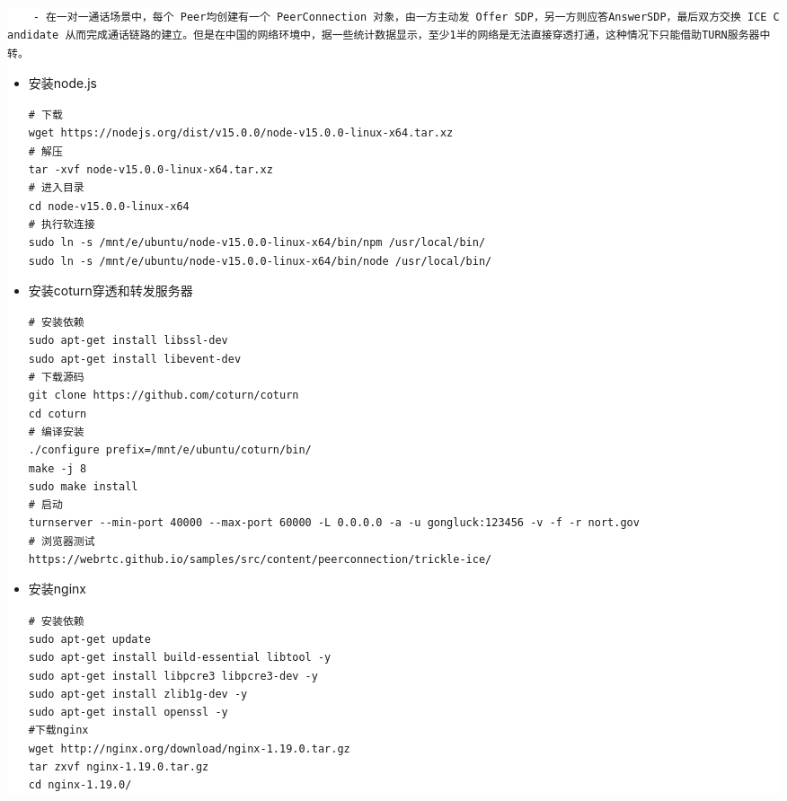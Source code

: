        - 在一对一通话场景中，每个 Peer均创建有一个 PeerConnection 对象，由一方主动发 Offer SDP，另一方则应答AnswerSDP，最后双方交换 ICE Candidate 从而完成通话链路的建立。但是在中国的网络环境中，据一些统计数据显示，至少1半的网络是无法直接穿透打通，这种情况下只能借助TURN服务器中转。

- 安装node.js

    ```shell
    # 下载
    wget https://nodejs.org/dist/v15.0.0/node-v15.0.0-linux-x64.tar.xz
    # 解压
    tar -xvf node-v15.0.0-linux-x64.tar.xz
    # 进入目录
    cd node-v15.0.0-linux-x64
    # 执行软连接
    sudo ln ‐s /mnt/e/ubuntu/node-v15.0.0-linux-x64/bin/npm /usr/local/bin/
    sudo ln ‐s /mnt/e/ubuntu/node-v15.0.0-linux-x64/bin/node /usr/local/bin/
    ```

- 安装coturn穿透和转发服务器

    ```shell
    # 安装依赖
    sudo apt‐get install libssl‐dev
    sudo apt‐get install libevent‐dev
    # 下载源码
    git clone https://github.com/coturn/coturn
    cd coturn
    # 编译安装
    ./configure prefix=/mnt/e/ubuntu/coturn/bin/
    make -j 8
    sudo make install
    # 启动
    turnserver --min-port 40000 --max-port 60000 -L 0.0.0.0 -a -u gongluck:123456 -v -f -r nort.gov
    # 浏览器测试
    https://webrtc.github.io/samples/src/content/peerconnection/trickle-ice/
    ```

- 安装nginx

    ```shell
    # 安装依赖
    sudo apt-get update
    sudo apt-get install build-essential libtool -y
    sudo apt-get install libpcre3 libpcre3-dev -y
    sudo apt-get install zlib1g-dev -y
    sudo apt-get install openssl -y
    #下载nginx
    wget http://nginx.org/download/nginx-1.19.0.tar.gz
    tar zxvf nginx-1.19.0.tar.gz
    cd nginx-1.19.0/